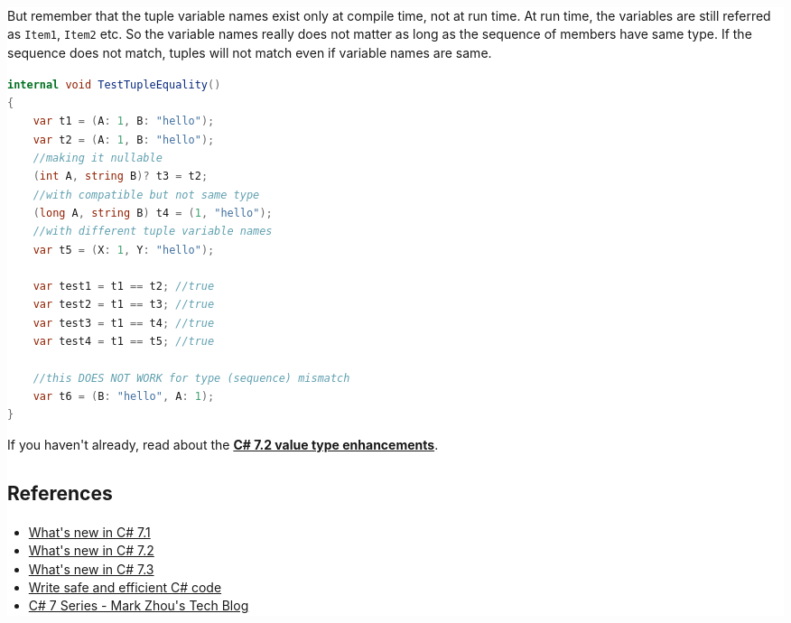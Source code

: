 But remember that the tuple variable names exist only at compile time, not at run time. At run time, the variables are still referred as `Item1`, `Item2` etc. So the variable names really does not matter as long as the sequence of members have same type. If the sequence does not match, tuples will not match even if variable names are same.

```cs
internal void TestTupleEquality()
{
    var t1 = (A: 1, B: "hello");
    var t2 = (A: 1, B: "hello");
    //making it nullable
    (int A, string B)? t3 = t2;
    //with compatible but not same type
    (long A, string B) t4 = (1, "hello");
    //with different tuple variable names
    var t5 = (X: 1, Y: "hello");

    var test1 = t1 == t2; //true
    var test2 = t1 == t3; //true
    var test3 = t1 == t4; //true
    var test4 = t1 == t5; //true

    //this DOES NOT WORK for type (sequence) mismatch
    var t6 = (B: "hello", A: 1);
}
```

If you haven't already, read about the **[C# 7.2 value type enhancements](/articles/c-sharp-7.2-value-type-enhancements/)**.

## References

* [What's new in C# 7.1](https://docs.microsoft.com/en-us/dotnet/csharp/whats-new/csharp-7-1)
* [What's new in C# 7.2](https://docs.microsoft.com/en-us/dotnet/csharp/whats-new/csharp-7-2)
* [What's new in C# 7.3](https://docs.microsoft.com/en-us/dotnet/csharp/whats-new/csharp-7-3)
* [Write safe and efficient C# code](https://docs.microsoft.com/en-us/dotnet/csharp/write-safe-efficient-code)
* [C# 7 Series - Mark Zhou's Tech Blog](https://blogs.msdn.microsoft.com/mazhou/2018/03/25/c-7-series-part-10-spant-and-universal-memory-management/)